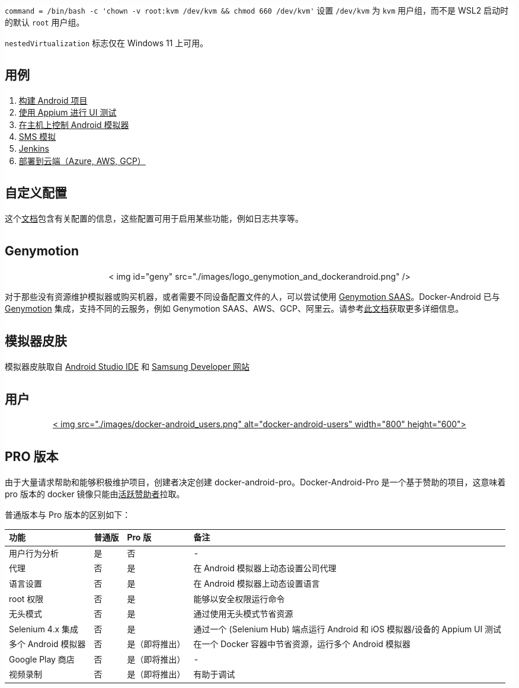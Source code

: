 `command = /bin/bash -c 'chown -v root:kvm /dev/kvm && chmod 660 /dev/kvm'` 设置 `/dev/kvm` 为 `kvm` 用户组，而不是 WSL2 启动时的默认 `root` 用户组。

`nestedVirtualization` 标志仅在 Windows 11 上可用。

用例
-----
1. [构建 Android 项目](./documentations/USE_CASE_BUILD_ANDROID_PROJECT.md)
2. [使用 Appium 进行 UI 测试](./documentations/USE_CASE_APPIUM.md)
3. [在主机上控制 Android 模拟器](./documentations/USE_CASE_CONTROL_EMULATOR.md)
4. [SMS 模拟](./documentations/USE_CASE_SMS.md)
5. [Jenkins](./documentations/USE_CASE_JENKINS.md)
6. [部署到云端（Azure, AWS, GCP）](./documentations/USE_CASE_CLOUD.md)

自定义配置
-----------
这个[文档](./documentations/CUSTOM_CONFIGURATIONS.md)包含有关配置的信息，这些配置可用于启用某些功能，例如日志共享等。

Genymotion
----------
<p align="center">
  < img id="geny" src="./images/logo_genymotion_and_dockerandroid.png" />
</p >

对于那些没有资源维护模拟器或购买机器，或者需要不同设备配置文件的人，可以尝试使用 [Genymotion SAAS](https://cloud.geny.io/)。Docker-Android 已与 [Genymotion](https://www.genymotion.com/blog/partner_tag/docker/) 集成，支持不同的云服务，例如 Genymotion SAAS、AWS、GCP、阿里云。请参考[此文档](./documentations/THIRD_PARTY_GENYMOTION.md)获取更多详细信息。

模拟器皮肤
----------
模拟器皮肤取自 [Android Studio IDE](https://developer.android.com/studio) 和 [Samsung Developer 网站](https://developer.samsung.com/)

用户
----
<a href=" ">
  <p align="center">
    < img src="./images/docker-android_users.png" alt="docker-android-users" width="800" height="600">
  </p >
</a >

PRO 版本
--------
由于大量请求帮助和能够积极维护项目，创建者决定创建 docker-android-pro。Docker-Android-Pro 是一个基于赞助的项目，这意味着 pro 版本的 docker 镜像只能由[活跃赞助者](https://github.com/sponsors/budtmo)拉取。

普通版本与 Pro 版本的区别如下：

| 功能                  | 普通版 | Pro 版 | 备注 |
|:---------------------|:------|:------|:-----|
| 用户行为分析          | 是    | 否    | -    |
| 代理                 | 否    | 是    | 在 Android 模拟器上动态设置公司代理 |
| 语言设置             | 否    | 是    | 在 Android 模拟器上动态设置语言 |
| root 权限            | 否    | 是    | 能够以安全权限运行命令 |
| 无头模式             | 否    | 是    | 通过使用无头模式节省资源 |
| Selenium 4.x 集成    | 否    | 是    | 通过一个 (Selenium Hub) 端点运行 Android 和 iOS 模拟器/设备的 Appium UI 测试 |
| 多个 Android 模拟器  | 否    | 是（即将推出） | 在一个 Docker 容器中节省资源，运行多个 Android 模拟器 |
| Google Play 商店    | 否    | 是（即将推出） | -    |
| 视频录制             | 否    | 是（即将推出） | 有助于调试 |
